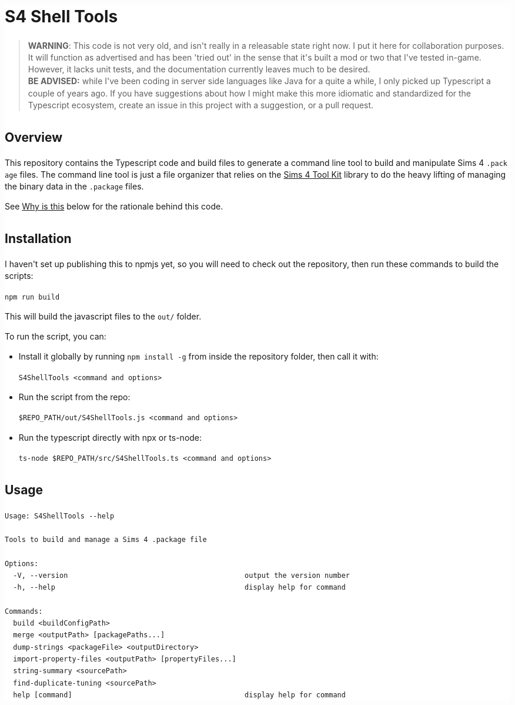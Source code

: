 # S4 Shell Tools

> **WARNING**: This code is not very old, and isn't really in a releasable state right now. I put it here for collaboration purposes. It will function as advertised and has been 'tried out' in the sense that it's built a mod or two that I've tested in-game. However, it lacks unit tests, and the documentation currently leaves much to be desired.<br/> 
> **BE ADVISED:** while I've been coding in server side languages like Java for a quite a while, I only picked up Typescript a couple of years ago. If you have suggestions about how I might make this more idiomatic and standardized for the Typescript ecosystem, create an issue in this project with a suggestion, or a pull request.  

## Overview

This repository contains the Typescript code and build files to generate a command line tool to build and manipulate Sims 4 `.package` files. The command line tool is just a file organizer that relies on the [Sims 4 Tool Kit](https://sims4toolkit.com/#/) library to do the heavy lifting of managing the binary data in the `.package` files.

See [Why is this](#Why-is-this) below for the rationale behind this code.

## Installation
I haven't set up publishing this to npmjs yet, so you will need to check out the repository, then run these commands to build the scripts:
```shell
npm run build
```
This will build the javascript files to the `out/` folder.

To run the script, you can:
* Install it globally by running `npm install -g` from inside the repository folder, then call it with: 
  ```shell
  S4ShellTools <command and options>
  ```
* Run the script from the repo: 
  ```shell
  $REPO_PATH/out/S4ShellTools.js <command and options>
  ```
* Run the typescript directly with npx or ts-node: 
  ```shell
  ts-node $REPO_PATH/src/S4ShellTools.ts <command and options>
  ```

## Usage
```
Usage: S4ShellTools --help

Tools to build and manage a Sims 4 .package file

Options:
  -V, --version                                          output the version number
  -h, --help                                             display help for command

Commands:
  build <buildConfigPath>
  merge <outputPath> [packagePaths...]
  dump-strings <packageFile> <outputDirectory>
  import-property-files <outputPath> [propertyFiles...]
  string-summary <sourcePath>
  find-duplicate-tuning <sourcePath>
  help [command]                                         display help for command

```
